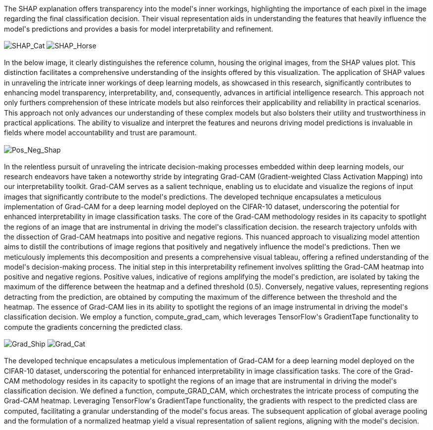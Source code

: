 The SHAP explanation offers transparency into the model's inner workings, highlighting the importance of each pixel in the image regarding the final classification decision. Their visual representation aids in understanding the features that heavily influence the model's predictions and provides a basis for model interpretability and refinement. 

![SHAP_Cat](https://github.com/AnushaReddy14/XAI-Explainable-Artificial-Intelligence-/assets/128181850/e5c969b1-dfd5-40d2-92d3-17e33e55dae2)
![SHAP_Horse](https://github.com/AnushaReddy14/XAI-Explainable-Artificial-Intelligence-/assets/128181850/22ed1f6c-ddac-4b6b-89a3-bdbf5ae2eb38)

In the below image, it clearly distinguishes the reference column, housing the original images, from the SHAP values plot. This distinction facilitates a comprehensive understanding of the insights offered by this visualization. The application of SHAP values in unraveling the intricate inner workings of deep learning models, as showcased in this research, significantly contributes to enhancing model transparency, interpretability, and, consequently, advances in artificial intelligence research. This approach not only furthers comprehension of these intricate models but also reinforces their applicability and reliability in practical scenarios. This approach not only advances our understanding of these complex models but also bolsters their utility and trustworthiness in practical applications. The ability to visualize and interpret the features and neurons driving model predictions is invaluable in fields where model accountability and trust are paramount.

![Pos_Neg_Shap](https://github.com/AnushaReddy14/XAI-Explainable-Artificial-Intelligence-/assets/128181850/6d0a725f-7cef-4fcd-9ee3-be466397d235)

In the relentless pursuit of unraveling the intricate decision-making processes embedded within deep learning models, our research endeavors have taken a noteworthy stride by integrating Grad-CAM (Gradient-weighted Class Activation Mapping) into our interpretability toolkit. Grad-CAM serves as a salient technique, enabling us to elucidate and visualize the regions of input images that significantly contribute to the model's predictions. The developed technique encapsulates a meticulous implementation of Grad-CAM for a deep learning model deployed on the CIFAR-10 dataset, underscoring the potential for enhanced interpretability in image classification tasks. The core of the Grad-CAM methodology resides in its capacity to spotlight the regions of an image that are instrumental in driving the model's classification decision.
the research trajectory unfolds with the dissection of Grad-CAM heatmaps into positive and negative regions. This nuanced approach to visualizing model attention aims to distill the contributions of image regions that positively and negatively influence the model's predictions. Then we meticulously implements this decomposition and presents a comprehensive visual tableau, offering a refined understanding of the model's decision-making process. The initial step in this interpretability refinement involves splitting the Grad-CAM heatmap into positive and negative regions. Positive values, indicative of regions amplifying the model's prediction, are isolated by taking the maximum of the difference between the heatmap and a defined threshold (0.5). Conversely, negative values, representing regions detracting from the prediction, are obtained by computing the maximum of the difference between the threshold and the heatmap.
The essence of Grad-CAM lies in its ability to spotlight the regions of an image instrumental in driving the model's classification decision. We employ a function, compute_grad_cam, which leverages TensorFlow's GradientTape functionality to compute the gradients concerning the predicted class. 

![Grad_Ship](https://github.com/AnushaReddy14/XAI-Explainable-Artificial-Intelligence-/assets/128181850/b6cc4271-8152-45f8-a76b-871fa5f4baf4)
![Grad_Cat](https://github.com/AnushaReddy14/XAI-Explainable-Artificial-Intelligence-/assets/128181850/68ad92b6-f473-40eb-a788-5a7e31b3e8b9)

The developed technique encapsulates a meticulous implementation of Grad-CAM for a deep learning model deployed on the CIFAR-10 dataset, underscoring the potential for enhanced interpretability in image classification tasks. The core of the Grad-CAM methodology resides in its capacity to spotlight the regions of an image that are instrumental in driving the model's classification decision. We defined a function, compute_GRAD_CAM, which orchestrates the intricate process of computing the Grad-CAM heatmap. Leveraging TensorFlow's GradientTape functionality, the gradients with respect to the predicted class are computed, facilitating a granular understanding of the model's focus areas. The subsequent application of global average pooling and the formulation of a normalized heatmap yield a visual representation of salient regions, aligning with the model's decision.